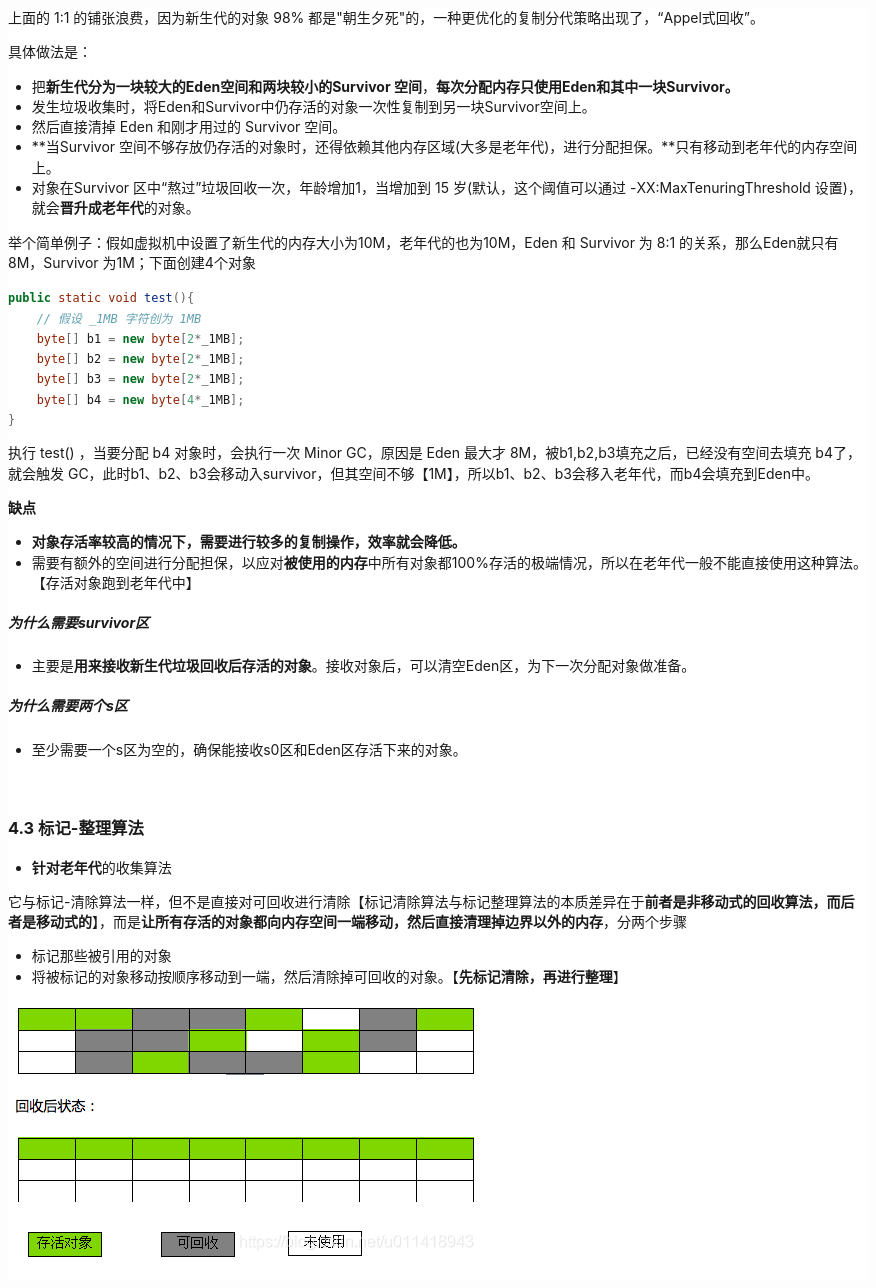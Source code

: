 上面的 1:1 的铺张浪费，因为新生代的对象 98% 都是"朝生夕死"的，一种更优化的复制分代策略出现了，“Appel式回收”。

具体做法是：

* 把**新生代分为一块较大的Eden空间和两块较小的Survivor 空间**，**每次分配内存只使用Eden和其中一块Survivor。**
* 发生垃圾收集时，将Eden和Survivor中仍存活的对象一次性复制到另一块Survivor空间上。
* 然后直接清掉 Eden 和刚才用过的 Survivor 空间。
* **当Survivor 空间不够存放仍存活的对象时，还得依赖其他内存区域(大多是老年代)，进行分配担保。**只有移动到老年代的内存空间上。
* 对象在Survivor 区中“熬过”垃圾回收一次，年龄增加1，当增加到 15 岁(默认，这个阈值可以通过 -XX:MaxTenuringThreshold 设置)，就会**晋升成老年代**的对象。

举个简单例子：假如虚拟机中设置了新生代的内存大小为10M，老年代的也为10M，Eden 和 Survivor 为 8:1 的关系，那么Eden就只有8M，Survivor 为1M；下面创建4个对象

```java
public static void test(){
	// 假设 _1MB 字符创为 1MB 
	byte[] b1 = new byte[2*_1MB];
	byte[] b2 = new byte[2*_1MB];
	byte[] b3 = new byte[2*_1MB];
	byte[] b4 = new byte[4*_1MB];
}

```

执行 test() ，当要分配 b4 对象时，会执行一次 Minor GC，原因是 Eden 最大才 8M，被b1,b2,b3填充之后，已经没有空间去填充 b4了，就会触发 GC，此时b1、b2、b3会移动入survivor，但其空间不够【1M】，所以b1、b2、b3会移入老年代，而b4会填充到Eden中。

**缺点**

*  **对象存活率较高的情况下，需要进行较多的复制操作，效率就会降低。**
* 需要有额外的空间进行分配担保，以应对**被使用的内存**中所有对象都100%存活的极端情况，所以在老年代一般不能直接使用这种算法。【存活对象跑到老年代中】

##### 为什么需要survivor区

* 主要是**用来接收新生代垃圾回收后存活的对象**。接收对象后，可以清空Eden区，为下一次分配对象做准备。

##### 为什么需要两个s区

* 至少需要一个s区为空的，确保能接收s0区和Eden区存活下来的对象。

​	



### 4.3 标记-整理算法

* **针对老年代**的收集算法

它与标记-清除算法一样，但不是直接对可回收进行清除【标记清除算法与标记整理算法的本质差异在于**前者是非移动式的回收算法，而后者是移动式的**】，而是**让所有存活的对象都向内存空间一端移动，然后直接清理掉边界以外的内存**，分两个步骤

* 标记那些被引用的对象
* 将被标记的对象移动按顺序移动到一端，然后清除掉可回收的对象。【**先标记清除，再进行整理**】

![image-20211002220346371](../img/image-20211002220346371.png)
